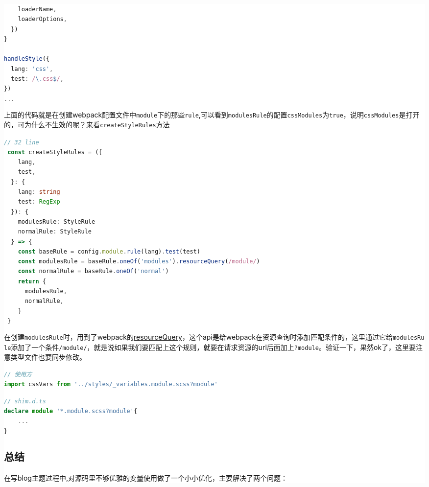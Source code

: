 ```ts
    loaderName,
    loaderOptions,
  })
}

handleStyle({
  lang: 'css',
  test: /\.css$/,
})
...
```

上面的代码就是在创建webpack配置文件中`module`下的那些`rule`,可以看到`modulesRule`的配置`cssModules`为`true`，说明`cssModules`是打开的，可为什么不生效的呢？来看`createStyleRules`方法
```ts
// 32 line
 const createStyleRules = ({
    lang,
    test,
  }: {
    lang: string
    test: RegExp
  }): {
    modulesRule: StyleRule
    normalRule: StyleRule
  } => {
    const baseRule = config.module.rule(lang).test(test)
    const modulesRule = baseRule.oneOf('modules').resourceQuery(/module/)
    const normalRule = baseRule.oneOf('normal')
    return {
      modulesRule,
      normalRule,
    }
 }
```
在创建`modulesRule`时，用到了webpack的[resourceQuery](https://www.webpackjs.com/configuration/module#ruleresourcequery)，这个api是给webpack在资源查询时添加匹配条件的，这里通过它给`modulesRule`添加了一个条件`/module/`，就是说如果我们要匹配上这个规则，就要在请求资源的url后面加上`?module`。验证一下，果然ok了，这里要注意类型文件也要同步修改。
```ts
// 使用方
import cssVars from '../styles/_variables.module.scss?module'

```
```ts
// shim.d.ts
declare module '*.module.scss?module'{
    ...
}
```

## 总结
在写blog主题过程中,对源码里不够优雅的变量使用做了一个小小优化，主要解决了两个问题：
